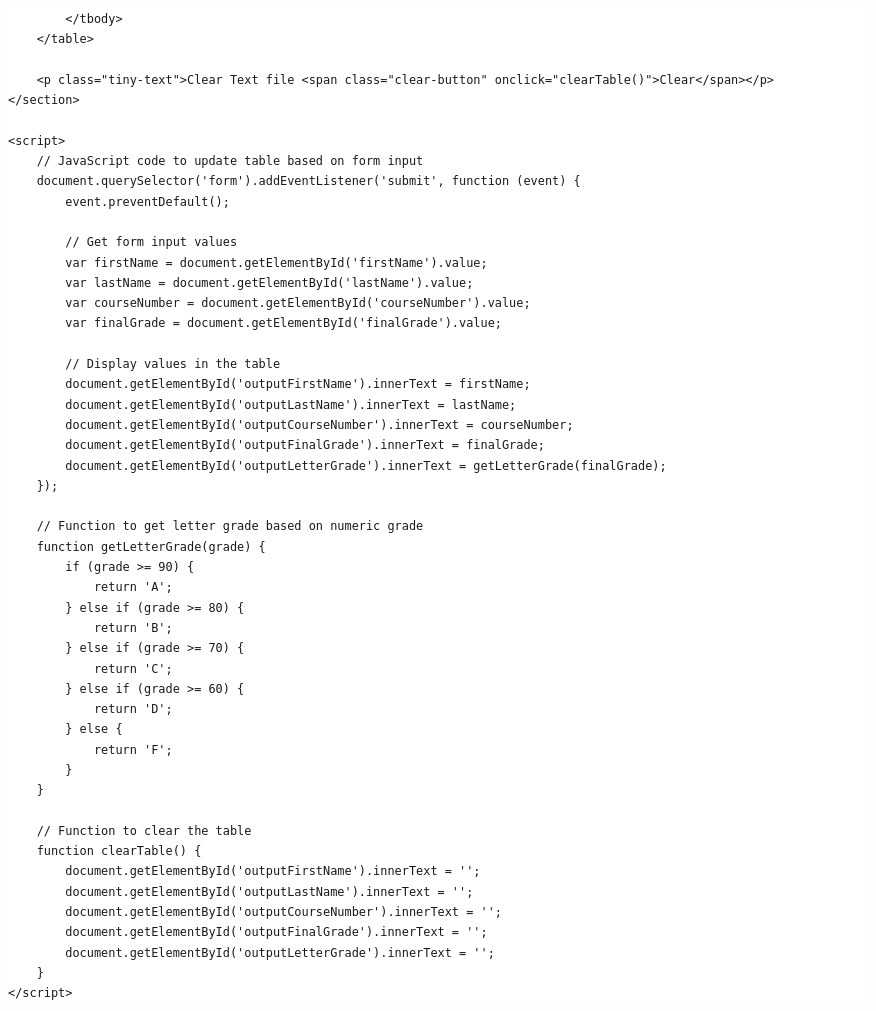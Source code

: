             </tbody>
        </table>

        <p class="tiny-text">Clear Text file <span class="clear-button" onclick="clearTable()">Clear</span></p>
    </section>

    <script>
        // JavaScript code to update table based on form input
        document.querySelector('form').addEventListener('submit', function (event) {
            event.preventDefault();

            // Get form input values
            var firstName = document.getElementById('firstName').value;
            var lastName = document.getElementById('lastName').value;
            var courseNumber = document.getElementById('courseNumber').value;
            var finalGrade = document.getElementById('finalGrade').value;

            // Display values in the table
            document.getElementById('outputFirstName').innerText = firstName;
            document.getElementById('outputLastName').innerText = lastName;
            document.getElementById('outputCourseNumber').innerText = courseNumber;
            document.getElementById('outputFinalGrade').innerText = finalGrade;
            document.getElementById('outputLetterGrade').innerText = getLetterGrade(finalGrade);
        });

        // Function to get letter grade based on numeric grade
        function getLetterGrade(grade) {
            if (grade >= 90) {
                return 'A';
            } else if (grade >= 80) {
                return 'B';
            } else if (grade >= 70) {
                return 'C';
            } else if (grade >= 60) {
                return 'D';
            } else {
                return 'F';
            }
        }

        // Function to clear the table
        function clearTable() {
            document.getElementById('outputFirstName').innerText = '';
            document.getElementById('outputLastName').innerText = '';
            document.getElementById('outputCourseNumber').innerText = '';
            document.getElementById('outputFinalGrade').innerText = '';
            document.getElementById('outputLetterGrade').innerText = '';
        }
    </script>

</body>

</html>

